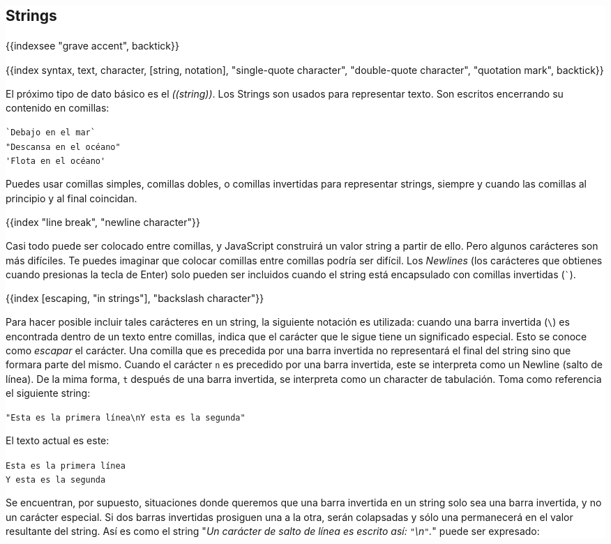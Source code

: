 ## Strings

{{indexsee "grave accent", backtick}}

{{index syntax, text, character, [string, notation], "single-quote character", "double-quote character", "quotation mark", backtick}}

El próximo tipo de dato básico es el _((string))_. Los Strings
son usados para representar texto. Son escritos encerrando su contenido
en comillas:

```
`Debajo en el mar`
"Descansa en el océano"
'Flota en el océano'
```

Puedes usar comillas simples, comillas dobles, o comillas invertidas
para representar strings, siempre y cuando las comillas al principio
y al final coincidan.

{{index "line break", "newline character"}}

Casi todo puede ser colocado entre comillas, y JavaScript construirá
un valor string a partir de ello. Pero algunos carácteres son más difíciles.
Te puedes imaginar que colocar comillas entre comillas podría ser difícil.
Los _Newlines_ (los carácteres que obtienes cuando presionas la tecla de Enter)
solo pueden ser incluidos cuando el string está encapsulado con comillas
invertidas (`` ` ``).

{{index [escaping, "in strings"], "backslash character"}}

Para hacer posible incluir tales carácteres en un string, la siguiente
notación es utilizada: cuando una barra invertida (`\`) es encontrada dentro de
un texto entre comillas, indica que el carácter que le sigue tiene un
significado especial. Esto se conoce como _escapar_ el carácter.
Una comilla que es precedida por una barra invertida no representará
el final del string sino que formara parte del mismo. Cuando el
carácter `n` es precedido por una barra invertida, este se interpreta
como un Newline (salto de línea). De la mima forma, `t` después de una barra
invertida, se interpreta como un character de tabulación.
Toma como referencia el siguiente string:

```
"Esta es la primera línea\nY esta es la segunda"
```

El texto actual es este:

```{lang: null}
Esta es la primera línea
Y esta es la segunda
```

Se encuentran, por supuesto, situaciones donde queremos que una barra
invertida en un string solo sea una barra invertida, y no un carácter
especial. Si dos barras invertidas prosiguen una a la otra, serán
colapsadas y sólo una permanecerá en el valor resultante del string.
Así es como el string "_Un carácter de salto de línea es escrito
así: `"`\n`"`._" puede ser expresado:

